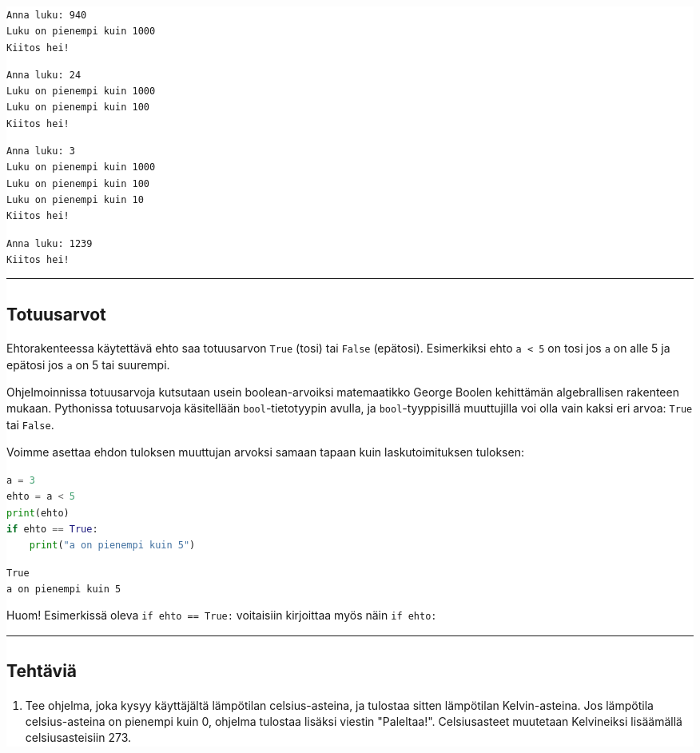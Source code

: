 ```
Anna luku: 940
Luku on pienempi kuin 1000
Kiitos hei!
```
```
Anna luku: 24
Luku on pienempi kuin 1000
Luku on pienempi kuin 100
Kiitos hei!
```
```
Anna luku: 3
Luku on pienempi kuin 1000
Luku on pienempi kuin 100
Luku on pienempi kuin 10
Kiitos hei!
```
```
Anna luku: 1239
Kiitos hei!
```

***

## Totuusarvot

Ehtorakenteessa käytettävä ehto saa totuusarvon `True` (tosi) tai `False` (epätosi). Esimerkiksi ehto `a < 5` on tosi jos `a` on alle 5 ja epätosi jos `a` on 5 tai suurempi.

Ohjelmoinnissa totuusarvoja kutsutaan usein boolean-arvoiksi matemaatikko George Boolen kehittämän algebrallisen rakenteen mukaan. Pythonissa totuusarvoja käsitellään `bool`-tietotyypin avulla, ja `bool`-tyyppisillä muuttujilla voi olla vain kaksi eri arvoa: `True` tai `False`. 

Voimme asettaa ehdon tuloksen muuttujan arvoksi samaan tapaan kuin laskutoimituksen tuloksen:

```python
a = 3
ehto = a < 5
print(ehto)
if ehto == True:
    print("a on pienempi kuin 5")
```

```
True
a on pienempi kuin 5
```

Huom! Esimerkissä oleva `if ehto == True:` voitaisiin kirjoittaa myös näin `if ehto:`

***

## Tehtäviä

1. Tee ohjelma, joka kysyy käyttäjältä lämpötilan celsius-asteina, ja tulostaa sitten lämpötilan Kelvin-asteina. Jos lämpötila celsius-asteina on pienempi kuin 0, ohjelma tulostaa lisäksi viestin "Paleltaa!". Celsiusasteet muutetaan Kelvineiksi lisäämällä celsiusasteisiin 273. 
